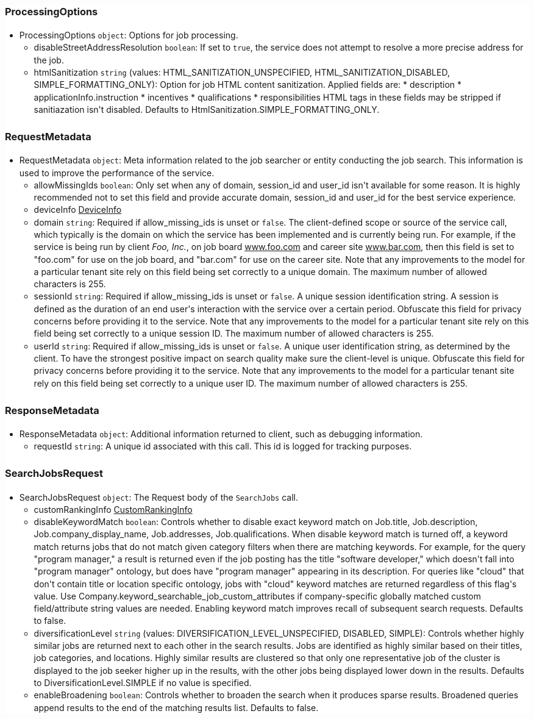 ### ProcessingOptions
* ProcessingOptions `object`: Options for job processing.
  * disableStreetAddressResolution `boolean`: If set to `true`, the service does not attempt to resolve a more precise address for the job.
  * htmlSanitization `string` (values: HTML_SANITIZATION_UNSPECIFIED, HTML_SANITIZATION_DISABLED, SIMPLE_FORMATTING_ONLY): Option for job HTML content sanitization. Applied fields are: * description * applicationInfo.instruction * incentives * qualifications * responsibilities HTML tags in these fields may be stripped if sanitiazation isn't disabled. Defaults to HtmlSanitization.SIMPLE_FORMATTING_ONLY.

### RequestMetadata
* RequestMetadata `object`: Meta information related to the job searcher or entity conducting the job search. This information is used to improve the performance of the service.
  * allowMissingIds `boolean`: Only set when any of domain, session_id and user_id isn't available for some reason. It is highly recommended not to set this field and provide accurate domain, session_id and user_id for the best service experience.
  * deviceInfo [DeviceInfo](#deviceinfo)
  * domain `string`: Required if allow_missing_ids is unset or `false`. The client-defined scope or source of the service call, which typically is the domain on which the service has been implemented and is currently being run. For example, if the service is being run by client *Foo, Inc.*, on job board www.foo.com and career site www.bar.com, then this field is set to "foo.com" for use on the job board, and "bar.com" for use on the career site. Note that any improvements to the model for a particular tenant site rely on this field being set correctly to a unique domain. The maximum number of allowed characters is 255.
  * sessionId `string`: Required if allow_missing_ids is unset or `false`. A unique session identification string. A session is defined as the duration of an end user's interaction with the service over a certain period. Obfuscate this field for privacy concerns before providing it to the service. Note that any improvements to the model for a particular tenant site rely on this field being set correctly to a unique session ID. The maximum number of allowed characters is 255.
  * userId `string`: Required if allow_missing_ids is unset or `false`. A unique user identification string, as determined by the client. To have the strongest positive impact on search quality make sure the client-level is unique. Obfuscate this field for privacy concerns before providing it to the service. Note that any improvements to the model for a particular tenant site rely on this field being set correctly to a unique user ID. The maximum number of allowed characters is 255.

### ResponseMetadata
* ResponseMetadata `object`: Additional information returned to client, such as debugging information.
  * requestId `string`: A unique id associated with this call. This id is logged for tracking purposes.

### SearchJobsRequest
* SearchJobsRequest `object`: The Request body of the `SearchJobs` call.
  * customRankingInfo [CustomRankingInfo](#customrankinginfo)
  * disableKeywordMatch `boolean`: Controls whether to disable exact keyword match on Job.title, Job.description, Job.company_display_name, Job.addresses, Job.qualifications. When disable keyword match is turned off, a keyword match returns jobs that do not match given category filters when there are matching keywords. For example, for the query "program manager," a result is returned even if the job posting has the title "software developer," which doesn't fall into "program manager" ontology, but does have "program manager" appearing in its description. For queries like "cloud" that don't contain title or location specific ontology, jobs with "cloud" keyword matches are returned regardless of this flag's value. Use Company.keyword_searchable_job_custom_attributes if company-specific globally matched custom field/attribute string values are needed. Enabling keyword match improves recall of subsequent search requests. Defaults to false.
  * diversificationLevel `string` (values: DIVERSIFICATION_LEVEL_UNSPECIFIED, DISABLED, SIMPLE): Controls whether highly similar jobs are returned next to each other in the search results. Jobs are identified as highly similar based on their titles, job categories, and locations. Highly similar results are clustered so that only one representative job of the cluster is displayed to the job seeker higher up in the results, with the other jobs being displayed lower down in the results. Defaults to DiversificationLevel.SIMPLE if no value is specified.
  * enableBroadening `boolean`: Controls whether to broaden the search when it produces sparse results. Broadened queries append results to the end of the matching results list. Defaults to false.